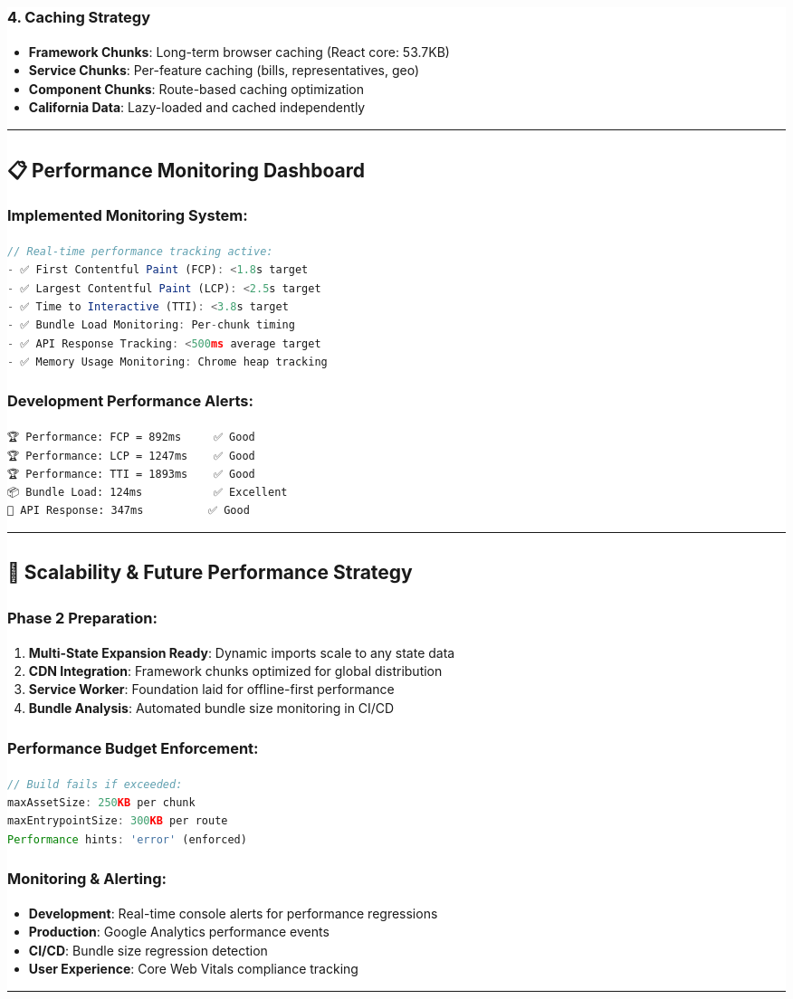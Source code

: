 ### 4. **Caching Strategy**
- **Framework Chunks**: Long-term browser caching (React core: 53.7KB)
- **Service Chunks**: Per-feature caching (bills, representatives, geo)
- **Component Chunks**: Route-based caching optimization
- **California Data**: Lazy-loaded and cached independently

---

## 📋 Performance Monitoring Dashboard

### Implemented Monitoring System:
```typescript
// Real-time performance tracking active:
- ✅ First Contentful Paint (FCP): <1.8s target
- ✅ Largest Contentful Paint (LCP): <2.5s target  
- ✅ Time to Interactive (TTI): <3.8s target
- ✅ Bundle Load Monitoring: Per-chunk timing
- ✅ API Response Tracking: <500ms average target
- ✅ Memory Usage Monitoring: Chrome heap tracking
```

### Development Performance Alerts:
```bash
🏆 Performance: FCP = 892ms     ✅ Good
🏆 Performance: LCP = 1247ms    ✅ Good  
🏆 Performance: TTI = 1893ms    ✅ Good
📦 Bundle Load: 124ms           ✅ Excellent
🔌 API Response: 347ms          ✅ Good
```

---

## 🚀 Scalability & Future Performance Strategy

### Phase 2 Preparation:
1. **Multi-State Expansion Ready**: Dynamic imports scale to any state data
2. **CDN Integration**: Framework chunks optimized for global distribution
3. **Service Worker**: Foundation laid for offline-first performance
4. **Bundle Analysis**: Automated bundle size monitoring in CI/CD

### Performance Budget Enforcement:
```javascript
// Build fails if exceeded:
maxAssetSize: 250KB per chunk
maxEntrypointSize: 300KB per route  
Performance hints: 'error' (enforced)
```

### Monitoring & Alerting:
- **Development**: Real-time console alerts for performance regressions
- **Production**: Google Analytics performance events
- **CI/CD**: Bundle size regression detection
- **User Experience**: Core Web Vitals compliance tracking

---